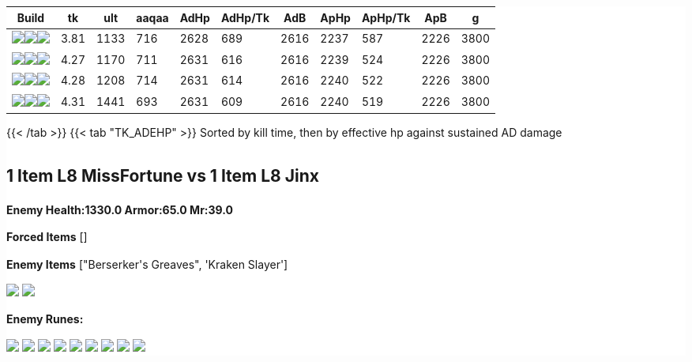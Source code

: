 



 Build |tk|ult|aaqaa|AdHp|AdHp/Tk|AdB|ApHp|ApHp/Tk|ApB|g
-|-|-|-|-|-|-|-|-|-|-
![](/item/6672.png)![](/item/1055.png)![](/item/1036.png)|3.81|1133|716|2628|689|2616|2237|587|2226|3800
![](/item/3087.png)![](/item/1055.png)![](/item/1036.png)|4.27|1170|711|2631|616|2616|2239|524|2226|3800
![](/item/3095.png)![](/item/1055.png)![](/item/1036.png)|4.28|1208|714|2631|614|2616|2240|522|2226|3800
![](/item/6676.png)![](/item/1055.png)![](/item/1036.png)|4.31|1441|693|2631|609|2616|2240|519|2226|3800
{{< /tab >}}
{{< tab "TK_ADEHP" >}}
Sorted by kill time, then by effective hp against sustained AD damage
## 1 Item L8 MissFortune vs 1 Item L8 Jinx

**Enemy Health:1330.0 Armor:65.0 Mr:39.0**


**Forced Items** []








**Enemy Items** ["Berserker's Greaves", 'Kraken Slayer']





![](/item/3006.png)
![](/item/6672.png)



**Enemy Runes:**





![](/Styles/Precision/LethalTempo/LethalTempo.png)
![](/Styles/Precision/Triumph.png)
![](/Styles/Precision/LegendBloodline/LegendBloodline.png)
![](/Styles/Precision/CutDown/CutDown.png)
![](/Styles/Sorcery/AbsoluteFocus/AbsoluteFocus.png)
![](/Styles/Sorcery/GatheringStorm/GatheringStorm.png)
![](/StatMods/StatModsAttackSpeedIcon.png)
![](/StatMods/StatModsAdaptiveForceIcon.png)
![](/StatMods/StatModsArmorIcon.png)
